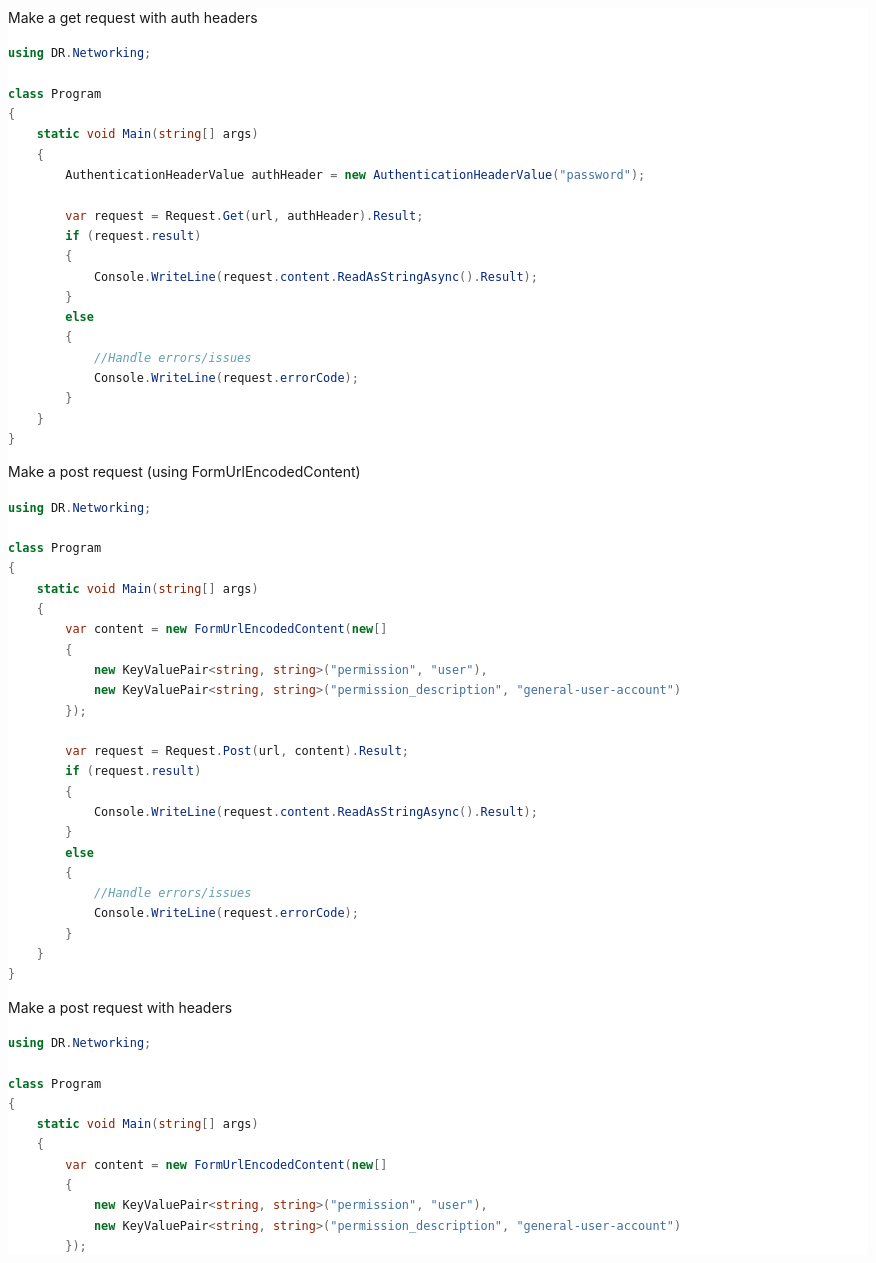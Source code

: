 Make a get request with auth headers
```cs
using DR.Networking;

class Program
{
    static void Main(string[] args)
    {
        AuthenticationHeaderValue authHeader = new AuthenticationHeaderValue("password");
	
        var request = Request.Get(url, authHeader).Result;
        if (request.result)
        {
            Console.WriteLine(request.content.ReadAsStringAsync().Result);
        }
        else
        {
            //Handle errors/issues
            Console.WriteLine(request.errorCode);
        }
    }
}
```

Make a post request (using FormUrlEncodedContent)
```cs
using DR.Networking;

class Program
{
    static void Main(string[] args)
    {
        var content = new FormUrlEncodedContent(new[]
        {
            new KeyValuePair<string, string>("permission", "user"),
            new KeyValuePair<string, string>("permission_description", "general-user-account")
        });

        var request = Request.Post(url, content).Result;
        if (request.result)
        {
            Console.WriteLine(request.content.ReadAsStringAsync().Result);
        }
        else
        {
            //Handle errors/issues
            Console.WriteLine(request.errorCode);
        }
    }
}
```

Make a post request with headers
```cs
using DR.Networking;

class Program
{
    static void Main(string[] args)
    {
        var content = new FormUrlEncodedContent(new[]
        {
            new KeyValuePair<string, string>("permission", "user"),
            new KeyValuePair<string, string>("permission_description", "general-user-account")
        });
```